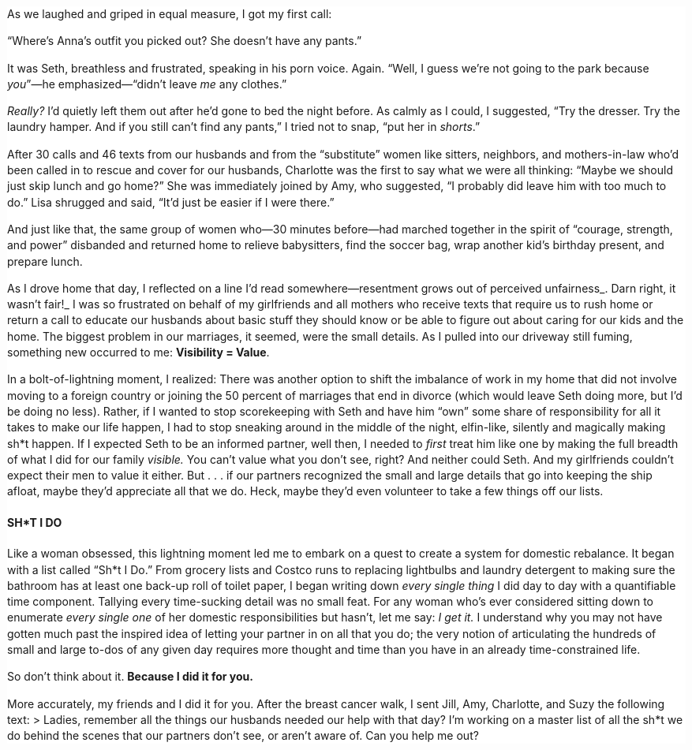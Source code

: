 As we laughed and griped in equal measure, I got my first call:

“Where’s Anna’s outfit you picked out? She doesn’t have any pants.”

It was Seth, breathless and frustrated, speaking in his porn voice. Again. “Well, I guess we’re not going to the park because _you_”—he emphasized—“didn’t leave _me_ any clothes.”

_Really?_ I’d quietly left them out after he’d gone to bed the night before. As calmly as I could, I suggested, “Try the dresser. Try the laundry hamper. And if you still can’t find any pants,” I tried not to snap, “put her in _shorts_.”

After 30 calls and 46 texts from our husbands and from the “substitute” women like sitters, neighbors, and mothers-in-law who’d been called in to rescue and cover for our husbands, Charlotte was the first to say what we were all thinking: “Maybe we should just skip lunch and go home?” She was immediately joined by Amy, who suggested, “I probably did leave him with too much to do.” Lisa shrugged and said, “It’d just be easier if I were there.”

And just like that, the same group of women who—30 minutes before—had marched together in the spirit of “courage, strength, and power” disbanded and returned home to relieve babysitters, find the soccer bag, wrap another kid’s birthday present, and prepare lunch.

As I drove home that day, I reflected on a line I’d read somewhere—resentment grows out of perceived unfairness_. Darn right, it wasn’t fair!_ I was so frustrated on behalf of my girlfriends and all mothers who receive texts that require us to rush home or return a call to educate our husbands about basic stuff they should know or be able to figure out about caring for our kids and the home. The biggest problem in our marriages, it seemed, were the small details. As I pulled into our driveway still fuming, something new occurred to me: **Visibility = Value**.

In a bolt-of-lightning moment, I realized: There was another option to shift the imbalance of work in my home that did not involve moving to a foreign country or joining the 50 percent of marriages that end in divorce (which would leave Seth doing more, but I’d be doing no less). Rather, if I wanted to stop scorekeeping with Seth and have him “own” some share of responsibility for all it takes to make our life happen, I had to stop sneaking around in the middle of the night, elfin-like, silently and magically making sh*t happen. If I expected Seth to be an informed partner, well then, I needed to _first_ treat him like one by making the full breadth of what I did for our family _visible._ You can’t value what you don’t see, right? And neither could Seth. And my girlfriends couldn’t expect their men to value it either. But . . . if our partners recognized the small and large details that go into keeping the ship afloat, maybe they’d appreciate all that we do. Heck, maybe they’d even volunteer to take a few things off our lists.

#### SH*T I DO

Like a woman obsessed, this lightning moment led me to embark on a quest to create a system for domestic rebalance. It began with a list called “Sh*t I Do.” From grocery lists and Costco runs to replacing lightbulbs and laundry detergent to making sure the bathroom has at least one back-up roll of toilet paper, I began writing down _every single thing_ I did day to day with a quantifiable time component. Tallying every time-sucking detail was no small feat. For any woman who’s ever considered sitting down to enumerate _every single one_ of her domestic responsibilities but hasn’t, let me say: _I get it._ I understand why you may not have gotten much past the inspired idea of letting your partner in on all that you do; the very notion of articulating the hundreds of small and large to-dos of any given day requires more thought and time than you have in an already time-constrained life.

So don’t think about it. **Because I did it for you.**

More accurately, my friends and I did it for you. After the breast cancer walk, I sent Jill, Amy, Charlotte, and Suzy the following text: > Ladies, remember all the things our husbands needed our help with that day? I’m working on a master list of all the sh*t we do behind the scenes that our partners don’t see, or aren’t aware of. Can you help me out?
